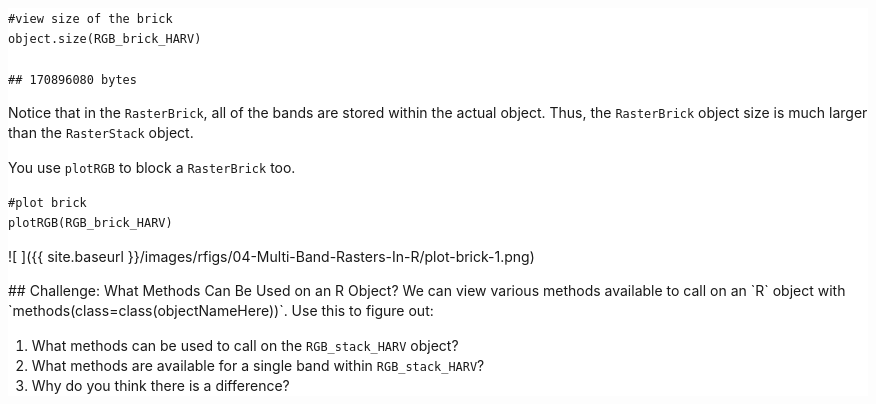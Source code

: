     #view size of the brick
    object.size(RGB_brick_HARV)

    ## 170896080 bytes

Notice that in the `RasterBrick`, all of the bands are stored within the actual 
object. Thus, the `RasterBrick` object size is much larger than the
`RasterStack` object. 

You use `plotRGB` to block a `RasterBrick` too. 


    #plot brick
    plotRGB(RGB_brick_HARV)

![ ]({{ site.baseurl }}/images/rfigs/04-Multi-Band-Rasters-In-R/plot-brick-1.png) 


<div id="challenge" markdown="1">
## Challenge: What Methods Can Be Used on an R Object?
We can view various methods available to call on an `R` object with 
`methods(class=class(objectNameHere))`. Use this to figure out:

1. What methods can be used to call on the `RGB_stack_HARV` object? 
2. What methods are available for a single band within `RGB_stack_HARV`? 
3. Why do you think there is a difference? 

</div>



